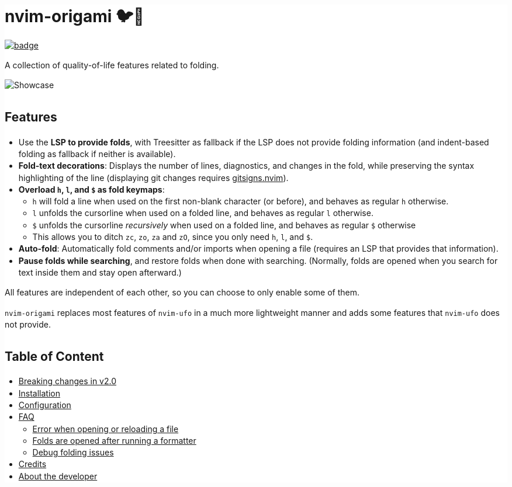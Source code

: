 # nvim-origami 🐦📄
<a href="https://dotfyle.com/plugins/chrisgrieser/nvim-origami">
<img alt="badge" src="https://dotfyle.com/plugins/chrisgrieser/nvim-origami/shield"/></a>

A collection of quality-of-life features related to folding.

<img alt="Showcase" width=75% src="https://github.com/user-attachments/assets/64da0d38-c220-44e3-ac50-20f9df835c8a">

## Features
- Use the **LSP to provide folds**, with Treesitter as fallback if the LSP does
  not provide folding information (and indent-based folding as fallback if
  neither is available).
- **Fold-text decorations**: Displays the number of lines, diagnostics, and
  changes in the fold, while preserving the syntax highlighting of the line
  (displaying git changes requires
  [gitsigns.nvim](http://github.com/lewis6991/gitsigns.nvim)).
- **Overload `h`, `l`, and `$` as fold keymaps**:
	+ `h` will fold a line when used on the first non-blank character (or
	  before), and behaves as regular `h` otherwise.
	+ `l` unfolds the cursorline when used on a folded line, and behaves as
	  regular `l` otherwise.
	+ `$` unfolds the cursorline *recursively* when used on a folded line, and
	  behaves as regular `$` otherwise
	+ This allows you to ditch `zc`, `zo`, `za` and `zO`, since you only need
	  `h`, `l`, and `$`.
- **Auto-fold**: Automatically fold comments and/or imports when opening a file
  (requires an LSP that provides that information).
- **Pause folds while searching**, and restore folds when done with searching.
  (Normally, folds are opened when you search for text inside them and stay open
  afterward.)

All features are independent of each other, so you can choose to only enable
some of them.

`nvim-origami` replaces most features of `nvim-ufo` in a much more lightweight
manner and adds some features that `nvim-ufo` does not provide.

## Table of Content



- [Breaking changes in v2.0](#breaking-changes-in-v20)
- [Installation](#installation)
- [Configuration](#configuration)
- [FAQ](#faq)
	+ [Error when opening or reloading a file](#error-when-opening-or-reloading-a-file)
	+ [Folds are opened after running a formatter](#folds-are-opened-after-running-a-formatter)
	+ [Debug folding issues](#debug-folding-issues)
- [Credits](#credits)
- [About the developer](#about-the-developer)
